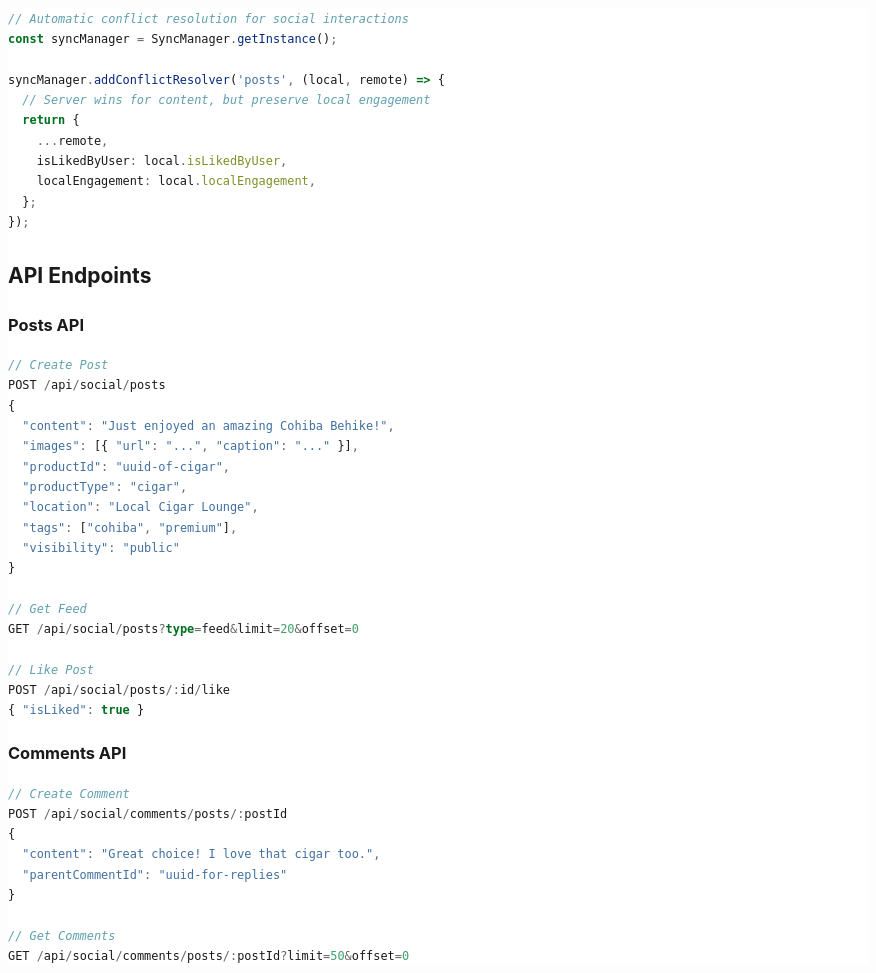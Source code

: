 ```typescript
// Automatic conflict resolution for social interactions
const syncManager = SyncManager.getInstance();

syncManager.addConflictResolver('posts', (local, remote) => {
  // Server wins for content, but preserve local engagement
  return {
    ...remote,
    isLikedByUser: local.isLikedByUser,
    localEngagement: local.localEngagement,
  };
});
```

## API Endpoints

### Posts API

```typescript
// Create Post
POST /api/social/posts
{
  "content": "Just enjoyed an amazing Cohiba Behike!",
  "images": [{ "url": "...", "caption": "..." }],
  "productId": "uuid-of-cigar",
  "productType": "cigar",
  "location": "Local Cigar Lounge",
  "tags": ["cohiba", "premium"],
  "visibility": "public"
}

// Get Feed
GET /api/social/posts?type=feed&limit=20&offset=0

// Like Post
POST /api/social/posts/:id/like
{ "isLiked": true }
```

### Comments API

```typescript
// Create Comment
POST /api/social/comments/posts/:postId
{
  "content": "Great choice! I love that cigar too.",
  "parentCommentId": "uuid-for-replies"
}

// Get Comments
GET /api/social/comments/posts/:postId?limit=50&offset=0
```
